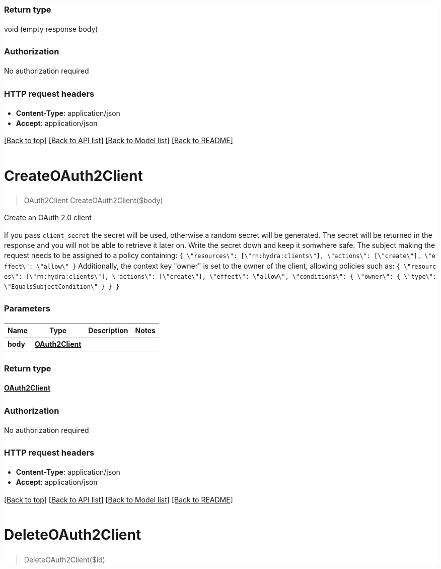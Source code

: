 ### Return type

void (empty response body)

### Authorization

No authorization required

### HTTP request headers

 - **Content-Type**: application/json
 - **Accept**: application/json

[[Back to top]](#) [[Back to API list]](../README.md#documentation-for-api-endpoints) [[Back to Model list]](../README.md#documentation-for-models) [[Back to README]](../README.md)

# **CreateOAuth2Client**
> OAuth2Client CreateOAuth2Client($body)

Create an OAuth 2.0 client

If you pass `client_secret` the secret will be used, otherwise a random secret will be generated. The secret will be returned in the response and you will not be able to retrieve it later on. Write the secret down and keep it somwhere safe.   The subject making the request needs to be assigned to a policy containing:  ``` { \"resources\": [\"rn:hydra:clients\"], \"actions\": [\"create\"], \"effect\": \"allow\" } ```  Additionally, the context key \"owner\" is set to the owner of the client, allowing policies such as:  ``` { \"resources\": [\"rn:hydra:clients\"], \"actions\": [\"create\"], \"effect\": \"allow\", \"conditions\": { \"owner\": { \"type\": \"EqualsSubjectCondition\" } } } ```


### Parameters

Name | Type | Description  | Notes
------------- | ------------- | ------------- | -------------
 **body** | [**OAuth2Client**](OAuth2Client.md)|  | 

### Return type

[**OAuth2Client**](oAuth2Client.md)

### Authorization

No authorization required

### HTTP request headers

 - **Content-Type**: application/json
 - **Accept**: application/json

[[Back to top]](#) [[Back to API list]](../README.md#documentation-for-api-endpoints) [[Back to Model list]](../README.md#documentation-for-models) [[Back to README]](../README.md)

# **DeleteOAuth2Client**
> DeleteOAuth2Client($id)
